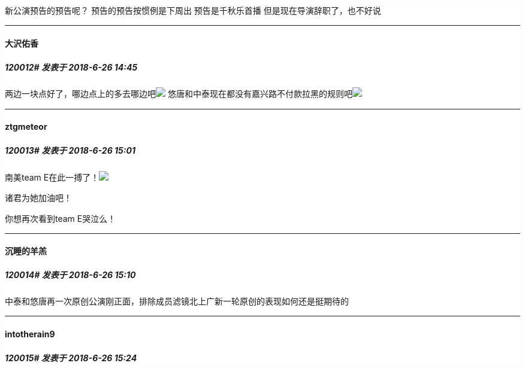 新公演预告的预告呢？</blockquote>
预告的预告按惯例是下周出
预告是千秋乐首播
但是现在导演辞职了，也不好说







-----

####  大沢佑香  
##### 120012#       发表于 2018-6-26 14:45




两边一块点好了，哪边点上的多去哪边吧<img src="https://static.saraba1st.com/image/smiley/face2017/033.png" referrerpolicy="no-referrer">
悠唐和中泰现在都没有嘉兴路不付款拉黑的规则吧<img src="https://static.saraba1st.com/image/smiley/face2017/001.png" referrerpolicy="no-referrer">







-----

####  ztgmeteor  
##### 120013#       发表于 2018-6-26 15:01




南美team E在此一搏了！<img src="https://static.saraba1st.com/image/smiley/face2017/022.png" referrerpolicy="no-referrer">

诸君为她加油吧！

你想再次看到team E哭泣么！







-----

####  沉睡的羊羔  
##### 120014#       发表于 2018-6-26 15:10




中泰和悠唐再一次原创公演刚正面，排除成员滤镜北上广新一轮原创的表现如何还是挺期待的







-----

####  intotherain9  
##### 120015#       发表于 2018-6-26 15:24
